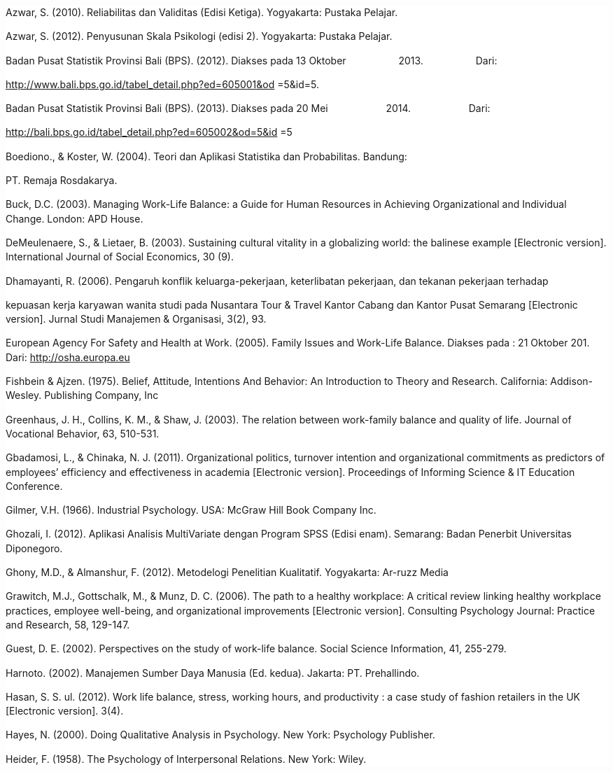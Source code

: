 <p><span class="font2">Azwar, S. (2010). Reliabilitas dan Validitas (Edisi Ketiga). Yogyakarta: Pustaka Pelajar.</span></p>
<p><span class="font2">Azwar, S. (2012). Penyusunan Skala Psikologi (edisi 2). Yogyakarta: Pustaka Pelajar.</span></p>
<p><span class="font2">Badan Pusat Statistik Provinsi Bali (BPS). (2012). Diakses pada 13 Oktober &nbsp;&nbsp;&nbsp;&nbsp;&nbsp;&nbsp;&nbsp;&nbsp;&nbsp;&nbsp;&nbsp;&nbsp;&nbsp;&nbsp;&nbsp;&nbsp;&nbsp;&nbsp;2013. &nbsp;&nbsp;&nbsp;&nbsp;&nbsp;&nbsp;&nbsp;&nbsp;&nbsp;&nbsp;&nbsp;&nbsp;&nbsp;&nbsp;&nbsp;&nbsp;&nbsp;&nbsp;Dari:</span></p>
<p><a href="http://www.bali.bps.go.id/tabel_detail.php?ed=605001&amp;od"><span class="font2">http://www.bali.bps.go.id/tabel_detail.php?ed=605001&amp;od</span></a><span class="font2"> =5&amp;id=5.</span></p>
<p><span class="font2">Badan Pusat Statistik Provinsi Bali (BPS). (2013). Diakses pada 20 Mei &nbsp;&nbsp;&nbsp;&nbsp;&nbsp;&nbsp;&nbsp;&nbsp;&nbsp;&nbsp;&nbsp;&nbsp;&nbsp;&nbsp;&nbsp;&nbsp;&nbsp;&nbsp;&nbsp;&nbsp;2014. &nbsp;&nbsp;&nbsp;&nbsp;&nbsp;&nbsp;&nbsp;&nbsp;&nbsp;&nbsp;&nbsp;&nbsp;&nbsp;&nbsp;&nbsp;&nbsp;&nbsp;&nbsp;&nbsp;&nbsp;Dari:</span></p>
<p><a href="http://bali.bps.go.id/tabel_detail.php?ed=605002&amp;od=5&amp;id"><span class="font2">http://bali.bps.go.id/tabel_detail.php?ed=605002&amp;od=5&amp;id</span></a><span class="font2"> =5</span></p>
<p><span class="font2">Boediono., &amp;&nbsp;Koster, W. (2004). Teori dan Aplikasi Statistika dan Probabilitas. Bandung:</span></p>
<p><span class="font2">PT. Remaja Rosdakarya.</span></p>
<p><span class="font2">Buck, D.C. (2003). Managing Work-Life Balance: a Guide for Human Resources in Achieving Organizational and Individual Change. London: APD House.</span></p>
<p><span class="font2">DeMeulenaere, S., &amp;&nbsp;Lietaer, B. (2003). Sustaining cultural vitality in a globalizing world: the balinese example [Electronic version]. International Journal of Social Economics, 30 (9).</span></p>
<p><span class="font2">Dhamayanti, R. (2006). Pengaruh konflik keluarga-pekerjaan, keterlibatan pekerjaan, dan tekanan pekerjaan terhadap</span></p>
<p><span class="font2">kepuasan kerja karyawan wanita studi pada Nusantara Tour &amp;&nbsp;Travel Kantor Cabang dan Kantor Pusat Semarang [Electronic version]. Jurnal Studi Manajemen &amp;&nbsp;Organisasi, 3(2), 93.</span></p>
<p><span class="font2">European Agency For Safety and Health at Work. (2005). Family Issues and Work-Life Balance. Diakses pada : 21 Oktober 201. Dari: </span><a href="http://osha.europa.eu"><span class="font2">http://osha.europa.eu</span></a></p>
<p><span class="font2">Fishbein &amp;&nbsp;Ajzen. (1975). Belief, Attitude, Intentions And Behavior: An Introduction to Theory and Research. California: Addison-Wesley. Publishing Company, Inc</span></p>
<p><span class="font2">Greenhaus, J. H., Collins, K. M., &amp;&nbsp;Shaw, J. (2003). The relation between work-family balance and quality of life. Journal of Vocational Behavior, 63, 510-531.</span></p>
<p><span class="font2">Gbadamosi, L., &amp;&nbsp;Chinaka, N. J. (2011). Organizational politics, turnover intention and organizational commitments as predictors of employees’ efficiency and effectiveness in academia [Electronic version]. Proceedings of Informing Science &amp;&nbsp;IT Education Conference.</span></p>
<p><span class="font2">Gilmer, V.H. (1966). Industrial Psychology. USA: McGraw Hill Book Company Inc.</span></p>
<p><span class="font2">Ghozali, I. (2012). Aplikasi Analisis MultiVariate dengan Program SPSS (Edisi enam). Semarang: Badan Penerbit Universitas Diponegoro.</span></p>
<p><span class="font2">Ghony, M.D., &amp;&nbsp;Almanshur, F. (2012). Metodelogi Penelitian Kualitatif. Yogyakarta: Ar-ruzz Media</span></p>
<p><span class="font2">Grawitch, M.J., Gottschalk, M., &amp;&nbsp;Munz, D. C. (2006). The path to a healthy workplace: A critical review linking healthy workplace practices, employee well-being, and organizational improvements [Electronic version]. Consulting Psychology Journal: Practice and Research, 58, 129-147.</span></p>
<p><span class="font2">Guest, D. E. (2002). Perspectives on the study of work-life balance. Social Science Information, 41, 255-279.</span></p>
<p><span class="font2">Harnoto. (2002). Manajemen Sumber Daya Manusia (Ed. kedua). Jakarta: PT. Prehallindo.</span></p>
<p><span class="font2">Hasan, S. S. ul. (2012). Work life balance, stress, working hours, and productivity : a case study of fashion retailers in the UK [Electronic version]. 3(4).</span></p>
<p><span class="font2">Hayes, N. (2000). Doing Qualitative Analysis in Psychology. New York: Psychology Publisher.</span></p>
<p><span class="font2">Heider, F. (1958). The Psychology of Interpersonal Relations. New York: Wiley.</span></p>